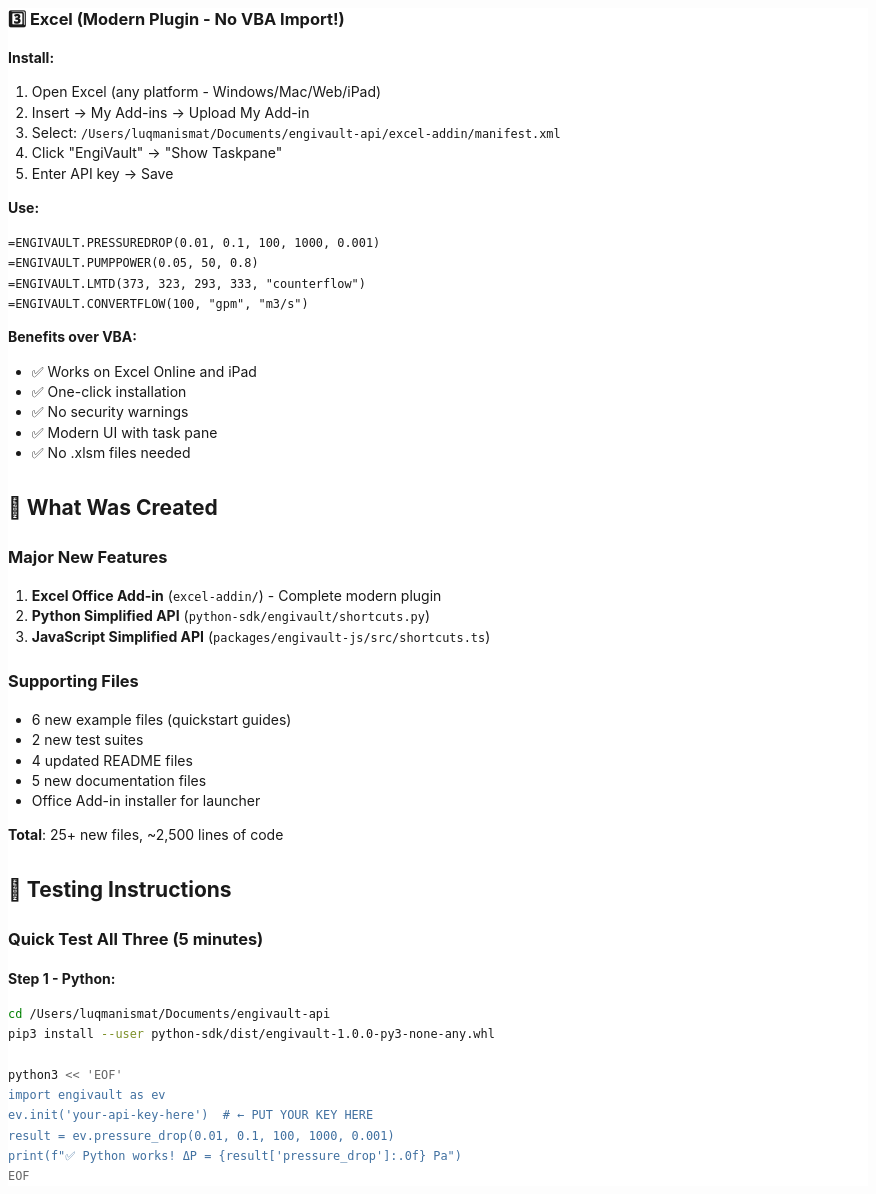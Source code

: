 ### 3️⃣ Excel (Modern Plugin - No VBA Import!)

**Install:**
1. Open Excel (any platform - Windows/Mac/Web/iPad)
2. Insert → My Add-ins → Upload My Add-in
3. Select: `/Users/luqmanismat/Documents/engivault-api/excel-addin/manifest.xml`
4. Click "EngiVault" → "Show Taskpane"
5. Enter API key → Save

**Use:**
```excel
=ENGIVAULT.PRESSUREDROP(0.01, 0.1, 100, 1000, 0.001)
=ENGIVAULT.PUMPPOWER(0.05, 50, 0.8)
=ENGIVAULT.LMTD(373, 323, 293, 333, "counterflow")
=ENGIVAULT.CONVERTFLOW(100, "gpm", "m3/s")
```

**Benefits over VBA:**
- ✅ Works on Excel Online and iPad
- ✅ One-click installation
- ✅ No security warnings
- ✅ Modern UI with task pane
- ✅ No .xlsm files needed

## 📁 What Was Created

### Major New Features
1. **Excel Office Add-in** (`excel-addin/`) - Complete modern plugin
2. **Python Simplified API** (`python-sdk/engivault/shortcuts.py`)
3. **JavaScript Simplified API** (`packages/engivault-js/src/shortcuts.ts`)

### Supporting Files
- 6 new example files (quickstart guides)
- 2 new test suites
- 4 updated README files
- 5 new documentation files
- Office Add-in installer for launcher

**Total**: 25+ new files, ~2,500 lines of code

## 🧪 Testing Instructions

### Quick Test All Three (5 minutes)

**Step 1 - Python:**
```bash
cd /Users/luqmanismat/Documents/engivault-api
pip3 install --user python-sdk/dist/engivault-1.0.0-py3-none-any.whl

python3 << 'EOF'
import engivault as ev
ev.init('your-api-key-here')  # ← PUT YOUR KEY HERE
result = ev.pressure_drop(0.01, 0.1, 100, 1000, 0.001)
print(f"✅ Python works! ΔP = {result['pressure_drop']:.0f} Pa")
EOF
```
